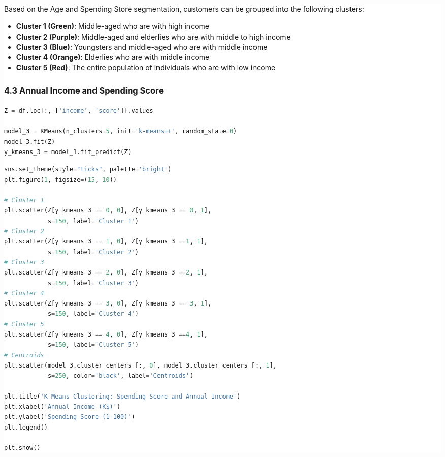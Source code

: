 
Based on the Age and Spending Store segmentation, customers can be grouped into the following clusters:  
- **Cluster 1 (Green)**: Middle-aged who are with high income
- **Cluster 2 (Purple)**: Middle-aged and elderlies who are with middle to high income
- **Cluster 3 (Blue)**: Youngsters and middle-aged who are with middle income
- **Cluster 4 (Orange)**: Elderlies who are with middle income
- **Cluster 5 (Red)**: The entire population of individuals who are with low income 

### 4.3 Annual Income and Spending Score


```python
Z = df.loc[:, ['income', 'score']].values

model_3 = KMeans(n_clusters=5, init='k-means++', random_state=0)
model_3.fit(Z)
y_kmeans_3 = model_1.fit_predict(Z)
```


```python
sns.set_theme(style="ticks", palette='bright')
plt.figure(1, figsize=(15, 10))

# Cluster 1
plt.scatter(Z[y_kmeans_3 == 0, 0], Z[y_kmeans_3 == 0, 1],
            s=150, label='Cluster 1')
# Cluster 2
plt.scatter(Z[y_kmeans_3 == 1, 0], Z[y_kmeans_3 ==1, 1], 
            s=150, label='Cluster 2')
# Cluster 3
plt.scatter(Z[y_kmeans_3 == 2, 0], Z[y_kmeans_3 ==2, 1], 
            s=150, label='Cluster 3')
# Cluster 4
plt.scatter(Z[y_kmeans_3 == 3, 0], Z[y_kmeans_3 == 3, 1],
            s=150, label='Cluster 4')
# Cluster 5
plt.scatter(Z[y_kmeans_3 == 4, 0], Z[y_kmeans_3 ==4, 1], 
            s=150, label='Cluster 5')
# Centroids
plt.scatter(model_3.cluster_centers_[:, 0], model_3.cluster_centers_[:, 1], 
            s=250, color='black', label='Centroids')

plt.title('K Means Clustering: Spending Score and Annual Income')
plt.xlabel('Annual Income (K$)')
plt.ylabel('Spending Score (1-100)')
plt.legend()

plt.show()
```


    
